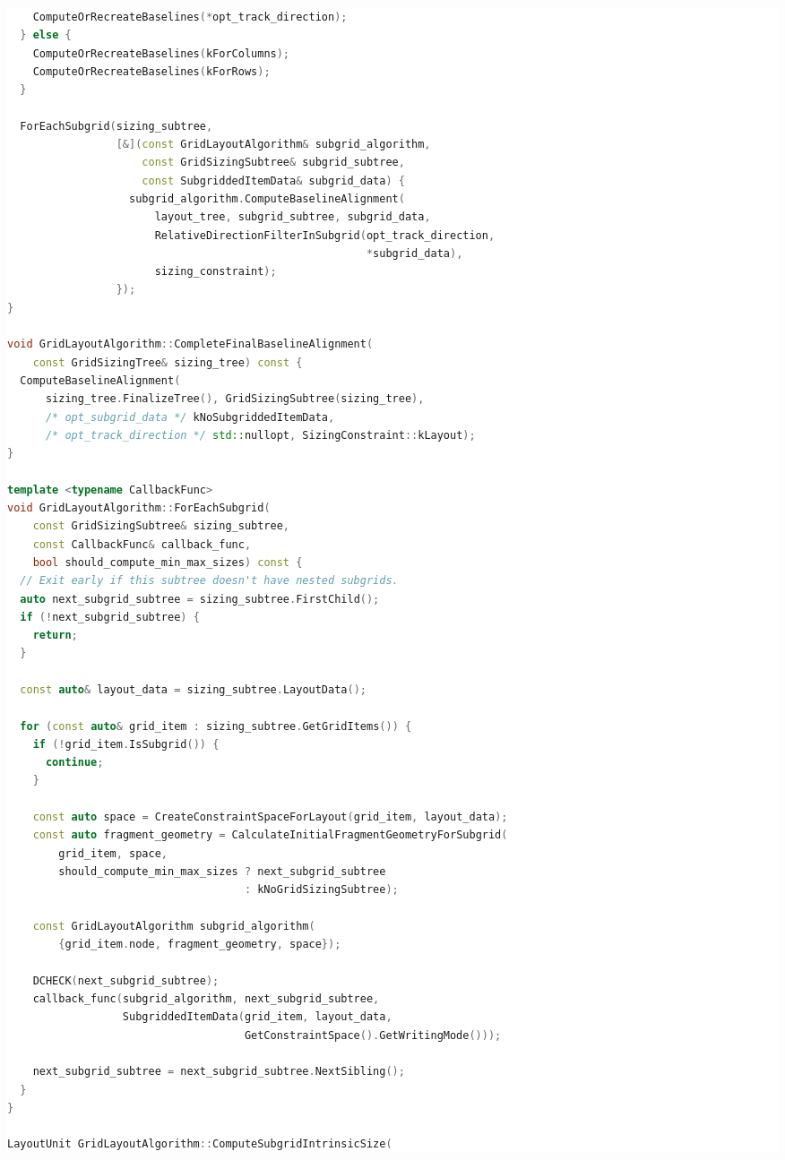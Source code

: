 ```cpp
    ComputeOrRecreateBaselines(*opt_track_direction);
  } else {
    ComputeOrRecreateBaselines(kForColumns);
    ComputeOrRecreateBaselines(kForRows);
  }

  ForEachSubgrid(sizing_subtree,
                 [&](const GridLayoutAlgorithm& subgrid_algorithm,
                     const GridSizingSubtree& subgrid_subtree,
                     const SubgriddedItemData& subgrid_data) {
                   subgrid_algorithm.ComputeBaselineAlignment(
                       layout_tree, subgrid_subtree, subgrid_data,
                       RelativeDirectionFilterInSubgrid(opt_track_direction,
                                                        *subgrid_data),
                       sizing_constraint);
                 });
}

void GridLayoutAlgorithm::CompleteFinalBaselineAlignment(
    const GridSizingTree& sizing_tree) const {
  ComputeBaselineAlignment(
      sizing_tree.FinalizeTree(), GridSizingSubtree(sizing_tree),
      /* opt_subgrid_data */ kNoSubgriddedItemData,
      /* opt_track_direction */ std::nullopt, SizingConstraint::kLayout);
}

template <typename CallbackFunc>
void GridLayoutAlgorithm::ForEachSubgrid(
    const GridSizingSubtree& sizing_subtree,
    const CallbackFunc& callback_func,
    bool should_compute_min_max_sizes) const {
  // Exit early if this subtree doesn't have nested subgrids.
  auto next_subgrid_subtree = sizing_subtree.FirstChild();
  if (!next_subgrid_subtree) {
    return;
  }

  const auto& layout_data = sizing_subtree.LayoutData();

  for (const auto& grid_item : sizing_subtree.GetGridItems()) {
    if (!grid_item.IsSubgrid()) {
      continue;
    }

    const auto space = CreateConstraintSpaceForLayout(grid_item, layout_data);
    const auto fragment_geometry = CalculateInitialFragmentGeometryForSubgrid(
        grid_item, space,
        should_compute_min_max_sizes ? next_subgrid_subtree
                                     : kNoGridSizingSubtree);

    const GridLayoutAlgorithm subgrid_algorithm(
        {grid_item.node, fragment_geometry, space});

    DCHECK(next_subgrid_subtree);
    callback_func(subgrid_algorithm, next_subgrid_subtree,
                  SubgriddedItemData(grid_item, layout_data,
                                     GetConstraintSpace().GetWritingMode()));

    next_subgrid_subtree = next_subgrid_subtree.NextSibling();
  }
}

LayoutUnit GridLayoutAlgorithm::ComputeSubgridIntrinsicSize(
```
